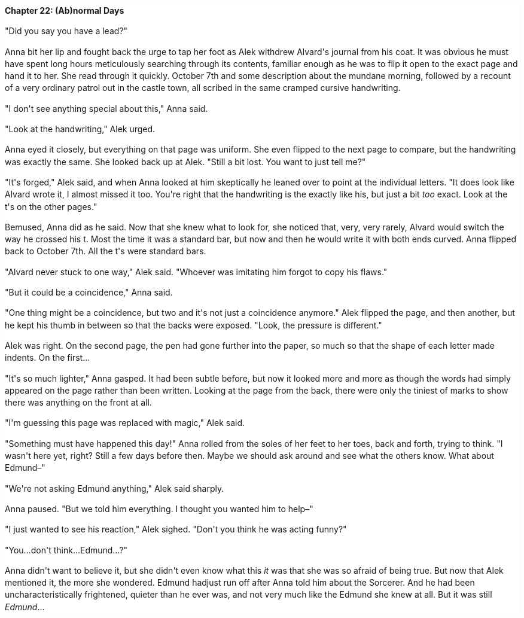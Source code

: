 **Chapter 22: (Ab)normal Days**

"Did you say you have a lead?"

Anna bit her lip and fought back the urge to tap her foot as Alek withdrew Alvard's journal from his coat. It was obvious he must have spent long hours meticulously searching through its contents, familiar enough as he was to flip it open to the exact page and hand it to her. She read through it quickly. October 7th and some description about the mundane morning, followed by a recount of a very ordinary patrol out in the castle town, all scribed in the same cramped cursive handwriting.

"I don't see anything special about this," Anna said.

"Look at the handwriting," Alek urged.

Anna eyed it closely, but everything on that page was uniform. She even flipped to the next page to compare, but the handwriting was exactly the same. She looked back up at Alek. "Still a bit lost. You want to just tell me?"

"It's forged," Alek said, and when Anna looked at him skeptically he leaned over to point at the individual letters. "It does look like Alvard wrote it, I almost missed it too. You're right that the handwriting is the exactly like his, but just a bit _too_ exact. Look at the t's on the other pages."

Bemused, Anna did as he said. Now that she knew what to look for, she noticed that, very, very rarely, Alvard would switch the way he crossed his t. Most the time it was a standard bar, but now and then he would write it with both ends curved. Anna flipped back to October 7th. All the t's were standard bars.

"Alvard never stuck to one way," Alek said. "Whoever was imitating him forgot to copy his flaws."

"But it could be a coincidence," Anna said.

"One thing might be a coincidence, but two and it's not just a coincidence anymore." Alek flipped the page, and then another, but he kept his thumb in between so that the backs were exposed. "Look, the pressure is different."

Alek was right. On the second page, the pen had gone further into the paper, so much so that the shape of each letter made indents. On the first…

"It's so much lighter," Anna gasped. It had been subtle before, but now it looked more and more as though the words had simply appeared on the page rather than been written. Looking at the page from the back, there were only the tiniest of marks to show there was anything on the front at all.

"I'm guessing this page was replaced with magic," Alek said.

"Something must have happened this day!" Anna rolled from the soles of her feet to her toes, back and forth, trying to think. "I wasn't here yet, right? Still a few days before then. Maybe we should ask around and see what the others know. What about Edmund–"

"We're not asking Edmund anything," Alek said sharply.

Anna paused. "But we told him everything. I thought you wanted him to help–"

"I just wanted to see his reaction," Alek sighed. "Don't you think he was acting funny?"

"You…don't think…Edmund…?"

Anna didn't want to believe it, but she didn't even know what this _it_ was that she was so afraid of being true. But now that Alek mentioned it, the more she wondered. Edmund hadjust run off after Anna told him about the Sorcerer. And he had been uncharacteristically frightened, quieter than he ever was, and not very much like the Edmund she knew at all. But it was still _Edmund_…
